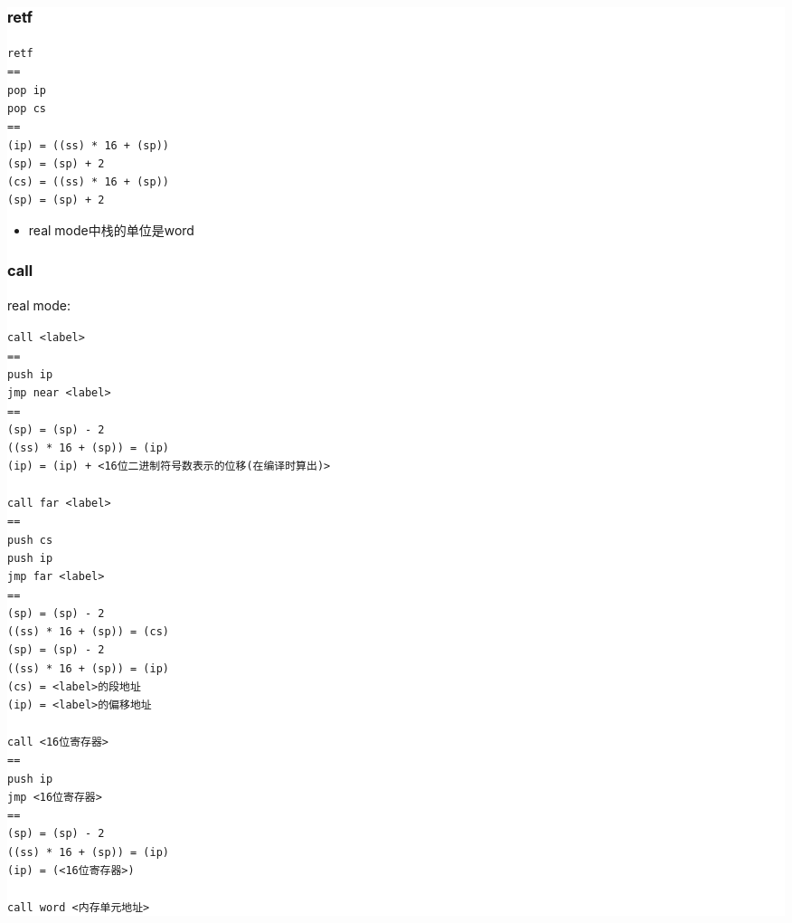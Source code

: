 ### retf

```
retf
==
pop ip
pop cs
==
(ip) = ((ss) * 16 + (sp))
(sp) = (sp) + 2
(cs) = ((ss) * 16 + (sp))
(sp) = (sp) + 2
```

+ real mode中栈的单位是word

### call

real mode:

```
call <label>
==
push ip
jmp near <label>
==
(sp) = (sp) - 2
((ss) * 16 + (sp)) = (ip)
(ip) = (ip) + <16位二进制符号数表示的位移(在编译时算出)>

call far <label>
==
push cs
push ip
jmp far <label>
==
(sp) = (sp) - 2
((ss) * 16 + (sp)) = (cs)
(sp) = (sp) - 2
((ss) * 16 + (sp)) = (ip)
(cs) = <label>的段地址
(ip) = <label>的偏移地址

call <16位寄存器>
==
push ip
jmp <16位寄存器>
==
(sp) = (sp) - 2
((ss) * 16 + (sp)) = (ip)
(ip) = (<16位寄存器>)

call word <内存单元地址>
```
